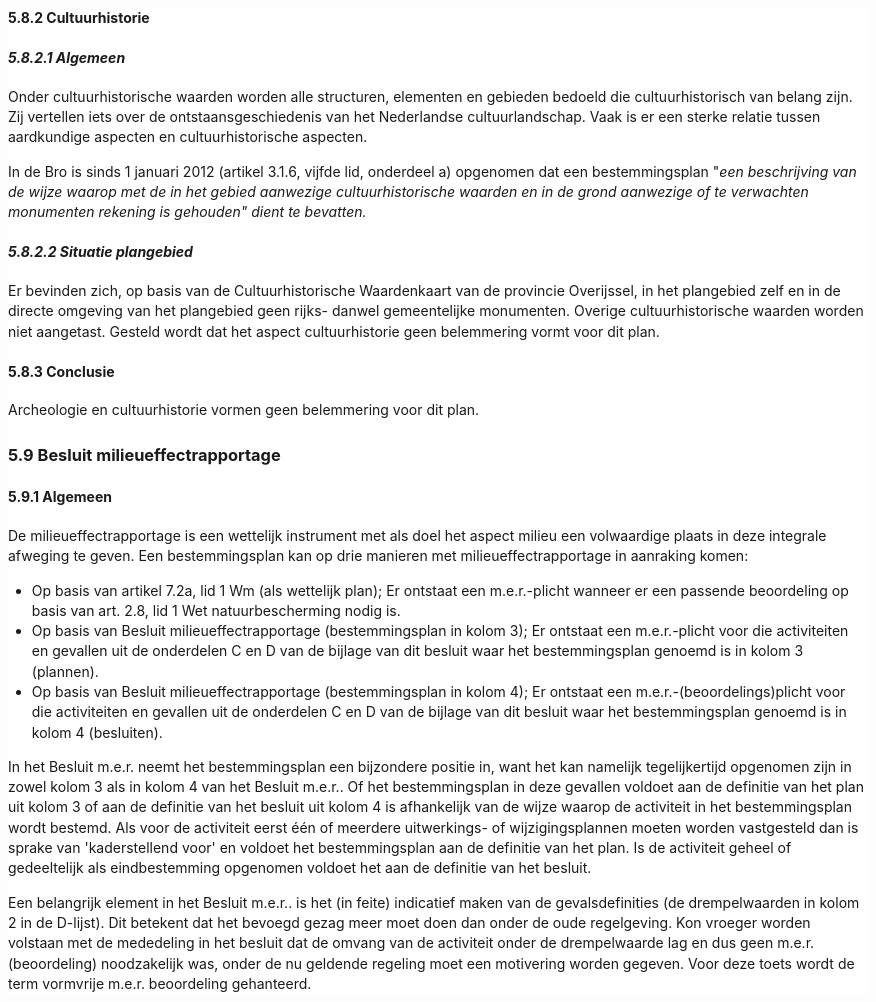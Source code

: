 #### **5.8.2 Cultuurhistorie**

#### *5.8.2.1 Algemeen*

Onder cultuurhistorische waarden worden alle structuren, elementen en gebieden bedoeld die cultuurhistorisch van belang zijn. Zij vertellen iets over de ontstaansgeschiedenis van het Nederlandse cultuurlandschap. Vaak is er een sterke relatie tussen aardkundige aspecten en cultuurhistorische aspecten.

In de Bro is sinds 1 januari 2012 (artikel 3.1.6, vijfde lid, onderdeel a) opgenomen dat een bestemmingsplan "*een beschrijving van de wijze waarop met de in het gebied aanwezige cultuurhistorische waarden en in de grond aanwezige of te verwachten monumenten rekening is gehouden" dient te bevatten.*

#### *5.8.2.2 Situatie plangebied*

Er bevinden zich, op basis van de Cultuurhistorische Waardenkaart van de provincie Overijssel, in het plangebied zelf en in de directe omgeving van het plangebied geen rijks- danwel gemeentelijke monumenten. Overige cultuurhistorische waarden worden niet aangetast. Gesteld wordt dat het aspect cultuurhistorie geen belemmering vormt voor dit plan.

#### **5.8.3 Conclusie**

Archeologie en cultuurhistorie vormen geen belemmering voor dit plan.

### <span id="page-38-0"></span>**5.9 Besluit milieueffectrapportage**

#### **5.9.1 Algemeen**

De milieueffectrapportage is een wettelijk instrument met als doel het aspect milieu een volwaardige plaats in deze integrale afweging te geven. Een bestemmingsplan kan op drie manieren met milieueffectrapportage in aanraking komen:

- Op basis van artikel 7.2a, lid 1 Wm (als wettelijk plan); Er ontstaat een m.e.r.-plicht wanneer er een passende beoordeling op basis van art. 2.8, lid 1 Wet natuurbescherming nodig is.
- Op basis van Besluit milieueffectrapportage (bestemmingsplan in kolom 3); Er ontstaat een m.e.r.-plicht voor die activiteiten en gevallen uit de onderdelen C en D van de bijlage van dit besluit waar het bestemmingsplan genoemd is in kolom 3 (plannen).
- Op basis van Besluit milieueffectrapportage (bestemmingsplan in kolom 4); Er ontstaat een m.e.r.-(beoordelings)plicht voor die activiteiten en gevallen uit de onderdelen C en D van de bijlage van dit besluit waar het bestemmingsplan genoemd is in kolom 4 (besluiten).

In het Besluit m.e.r. neemt het bestemmingsplan een bijzondere positie in, want het kan namelijk tegelijkertijd opgenomen zijn in zowel kolom 3 als in kolom 4 van het Besluit m.e.r.. Of het bestemmingsplan in deze gevallen voldoet aan de definitie van het plan uit kolom 3 of aan de definitie van het besluit uit kolom 4 is afhankelijk van de wijze waarop de activiteit in het bestemmingsplan wordt bestemd. Als voor de activiteit eerst één of meerdere uitwerkings- of wijzigingsplannen moeten worden vastgesteld dan is sprake van 'kaderstellend voor' en voldoet het bestemmingsplan aan de definitie van het plan. Is de activiteit geheel of gedeeltelijk als eindbestemming opgenomen voldoet het aan de definitie van het besluit.

Een belangrijk element in het Besluit m.e.r.. is het (in feite) indicatief maken van de gevalsdefinities (de drempelwaarden in kolom 2 in de D-lijst). Dit betekent dat het bevoegd gezag meer moet doen dan onder de oude regelgeving. Kon vroeger worden volstaan met de mededeling in het besluit dat de omvang van de activiteit onder de drempelwaarde lag en dus geen m.e.r. (beoordeling) noodzakelijk was, onder de nu geldende regeling moet een motivering worden gegeven. Voor deze toets wordt de term vormvrije m.e.r. beoordeling gehanteerd.
